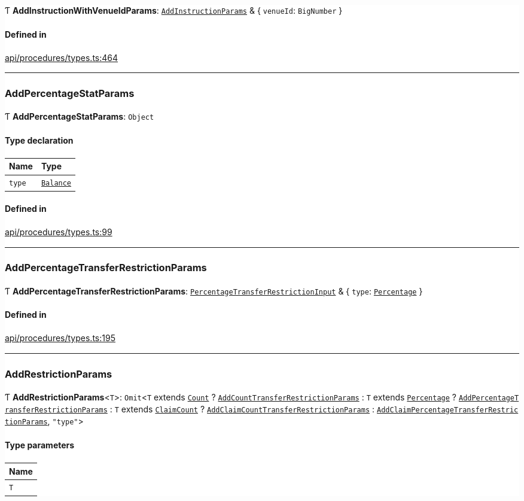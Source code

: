 Ƭ **AddInstructionWithVenueIdParams**: [`AddInstructionParams`](../wiki/api.procedures.types#addinstructionparams) & { `venueId`: `BigNumber`  }

#### Defined in

[api/procedures/types.ts:464](https://github.com/PolymeshAssociation/polymesh-sdk/blob/31fdce23/src/api/procedures/types.ts#L464)

___

### AddPercentageStatParams

Ƭ **AddPercentageStatParams**: `Object`

#### Type declaration

| Name | Type |
| :------ | :------ |
| `type` | [`Balance`](../wiki/types.StatType#balance) |

#### Defined in

[api/procedures/types.ts:99](https://github.com/PolymeshAssociation/polymesh-sdk/blob/31fdce23/src/api/procedures/types.ts#L99)

___

### AddPercentageTransferRestrictionParams

Ƭ **AddPercentageTransferRestrictionParams**: [`PercentageTransferRestrictionInput`](../wiki/api.procedures.types.PercentageTransferRestrictionInput) & { `type`: [`Percentage`](../wiki/api.procedures.types.TransferRestrictionType#percentage)  }

#### Defined in

[api/procedures/types.ts:195](https://github.com/PolymeshAssociation/polymesh-sdk/blob/31fdce23/src/api/procedures/types.ts#L195)

___

### AddRestrictionParams

Ƭ **AddRestrictionParams**<`T`\>: `Omit`<`T` extends [`Count`](../wiki/api.procedures.types.TransferRestrictionType#count) ? [`AddCountTransferRestrictionParams`](../wiki/api.procedures.types#addcounttransferrestrictionparams) : `T` extends [`Percentage`](../wiki/api.procedures.types.TransferRestrictionType#percentage) ? [`AddPercentageTransferRestrictionParams`](../wiki/api.procedures.types#addpercentagetransferrestrictionparams) : `T` extends [`ClaimCount`](../wiki/api.procedures.types.TransferRestrictionType#claimcount) ? [`AddClaimCountTransferRestrictionParams`](../wiki/api.procedures.types#addclaimcounttransferrestrictionparams) : [`AddClaimPercentageTransferRestrictionParams`](../wiki/api.procedures.types#addclaimpercentagetransferrestrictionparams), ``"type"``\>

#### Type parameters

| Name |
| :------ |
| `T` |

